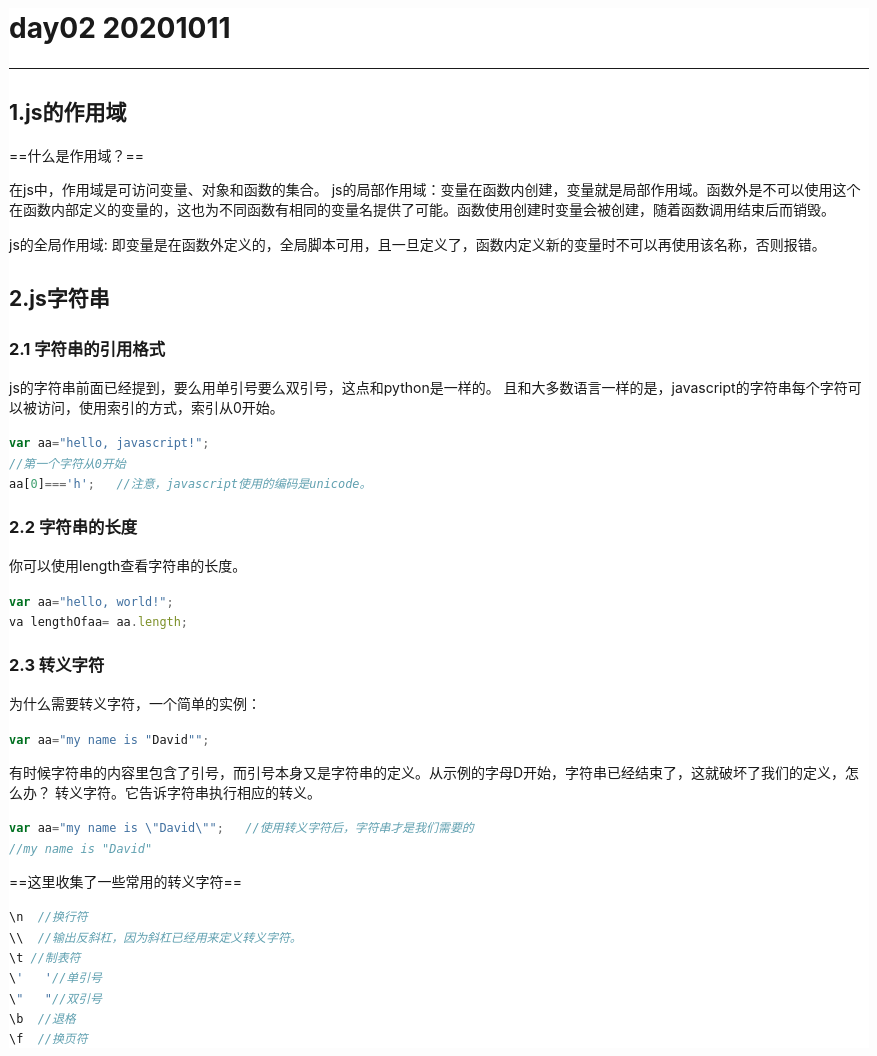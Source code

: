 # day02 20201011

---

## 1.js的作用域

==什么是作用域？==

在js中，作用域是可访问变量、对象和函数的集合。
js的局部作用域：变量在函数内创建，变量就是局部作用域。函数外是不可以使用这个在函数内部定义的变量的，这也为不同函数有相同的变量名提供了可能。函数使用创建时变量会被创建，随着函数调用结束后而销毁。

js的全局作用域: 即变量是在函数外定义的，全局脚本可用，且一旦定义了，函数内定义新的变量时不可以再使用该名称，否则报错。

## 2.js字符串

### 2.1 字符串的引用格式

js的字符串前面已经提到，要么用单引号要么双引号，这点和python是一样的。
且和大多数语言一样的是，javascript的字符串每个字符可以被访问，使用索引的方式，索引从0开始。

```javascript
var aa="hello, javascript!";
//第一个字符从0开始
aa[0]==='h';   //注意，javascript使用的编码是unicode。
```

### 2.2 字符串的长度

你可以使用length查看字符串的长度。

```javascript
var aa="hello, world!";
va lengthOfaa= aa.length;
```

### 2.3 转义字符

为什么需要转义字符，一个简单的实例：

```javascript
var aa="my name is "David"";
```

有时候字符串的内容里包含了引号，而引号本身又是字符串的定义。从示例的字母D开始，字符串已经结束了，这就破坏了我们的定义，怎么办？
转义字符。它告诉字符串执行相应的转义。

```javascript
var aa="my name is \"David\"";   //使用转义字符后，字符串才是我们需要的
//my name is "David"
```

==这里收集了一些常用的转义字符==

```javascript
\n  //换行符
\\  //输出反斜杠，因为斜杠已经用来定义转义字符。
\t //制表符
\'   '//单引号
\"   "//双引号
\b  //退格
\f  //换页符
```
